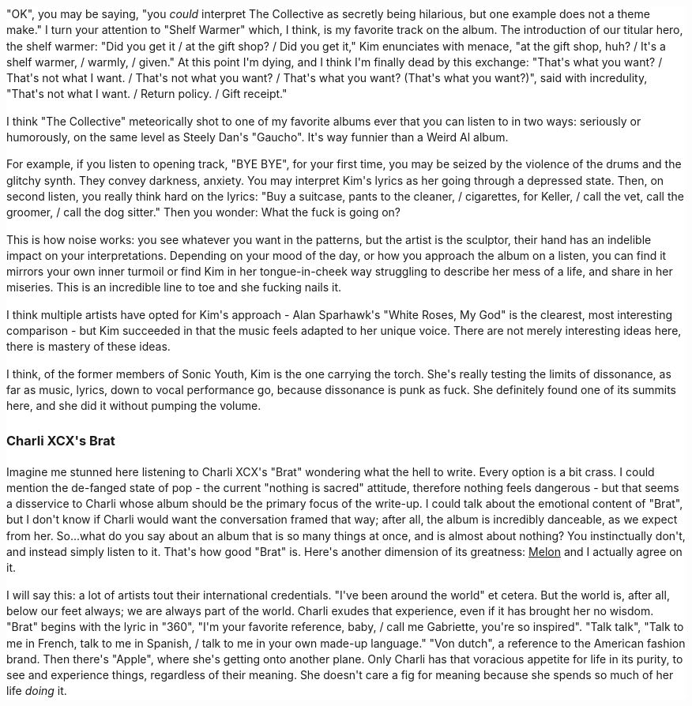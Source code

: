"OK", you may be saying, "you _could_ interpret The Collective as secretly being hilarious, but one example does not a theme make." I turn your attention to "Shelf Warmer" which, I think, is my favorite track on the album. The introduction of our titular hero, the shelf warmer: "Did you get it / at the gift shop? / Did you get it," Kim enunciates with menace, "at the gift shop, huh? / It's a shelf warmer, / warmly, / given." At this point I'm dying, and I think I'm finally dead by this exchange: "That's what you want? / That's not what I want. / That's not what you want? / That's what you want? (That's what you want?)", said with incredulity, "That's not what I want. / Return policy. / Gift receipt."

I think "The Collective" meteorically shot to one of my favorite albums ever that you can listen to in two ways: seriously or humorously, on the same level as Steely Dan's "Gaucho". It's way funnier than a Weird Al album.

For example, if you listen to opening track, "BYE BYE", for your first time, you may be seized by the violence of the drums and the glitchy synth. They convey darkness, anxiety. You may interpret Kim's lyrics as her going through a depressed state. Then, on second listen, you really think hard on the lyrics: "Buy a suitcase, pants to the cleaner, / cigarettes, for Keller, / call the vet, call the groomer, / call the dog sitter." Then you wonder: What the fuck is going on?

This is how noise works: you see whatever you want in the patterns, but the artist is the sculptor, their hand has an indelible impact on your interpretations. Depending on your mood of the day, or how you approach the album on a listen, you can find it mirrors your own inner turmoil or find Kim in her tongue-in-cheek way struggling to describe her mess of a life, and share in her miseries. This is an incredible line to toe and she fucking nails it.

I think multiple artists have opted for Kim's approach - Alan Sparhawk's "White Roses, My God" is the clearest, most interesting comparison - but Kim succeeded in that the music feels adapted to her unique voice. There are not merely interesting ideas here, there is mastery of these ideas.

I think, of the former members of Sonic Youth, Kim is the one carrying the torch. She's really testing the limits of dissonance, as far as music, lyrics, down to vocal performance go, because dissonance is punk as fuck. She definitely found one of its summits here, and she did it without pumping the volume.

### Charli XCX's Brat

Imagine me stunned here listening to Charli XCX's "Brat" wondering what the hell to write. Every option is a bit crass. I could mention the de-fanged state of pop - the current "nothing is sacred" attitude, therefore nothing feels dangerous - but that seems a disservice to Charli whose album should be the primary focus of the write-up. I could talk about the emotional content of "Brat", but I don't know if Charli would want the conversation framed that way; after all, the album is incredibly danceable, as we expect from her. So...what do you say about an album that is so many things at once, and is almost about nothing? You instinctually don't, and instead simply listen to it. That's how good "Brat" is. Here's another dimension of its greatness: [Melon](https://www.youtube.com/watch?v=bLJ-zfBmChA&pp=ygUQbmVlZGxlIGRyb3AgYnJhdA%3D%3D) and I actually agree on it.

I will say this: a lot of artists tout their international credentials. "I've been around the world" et cetera. But the world is, after all, below our feet always; we are always part of the world. Charli exudes that experience, even if it has brought her no wisdom. "Brat" begins with the lyric in "360", "I'm your favorite reference, baby, / call me Gabriette, you're so inspired". "Talk talk", "Talk to me in French, talk to me in Spanish, / talk to me in your own made-up language." "Von dutch", a reference to the American fashion brand. Then there's "Apple", where she's getting onto another plane. Only Charli has that voracious appetite for life in its purity, to see and experience things, regardless of their meaning. She doesn't care a fig for meaning because she spends so much of her life _doing_ it.
